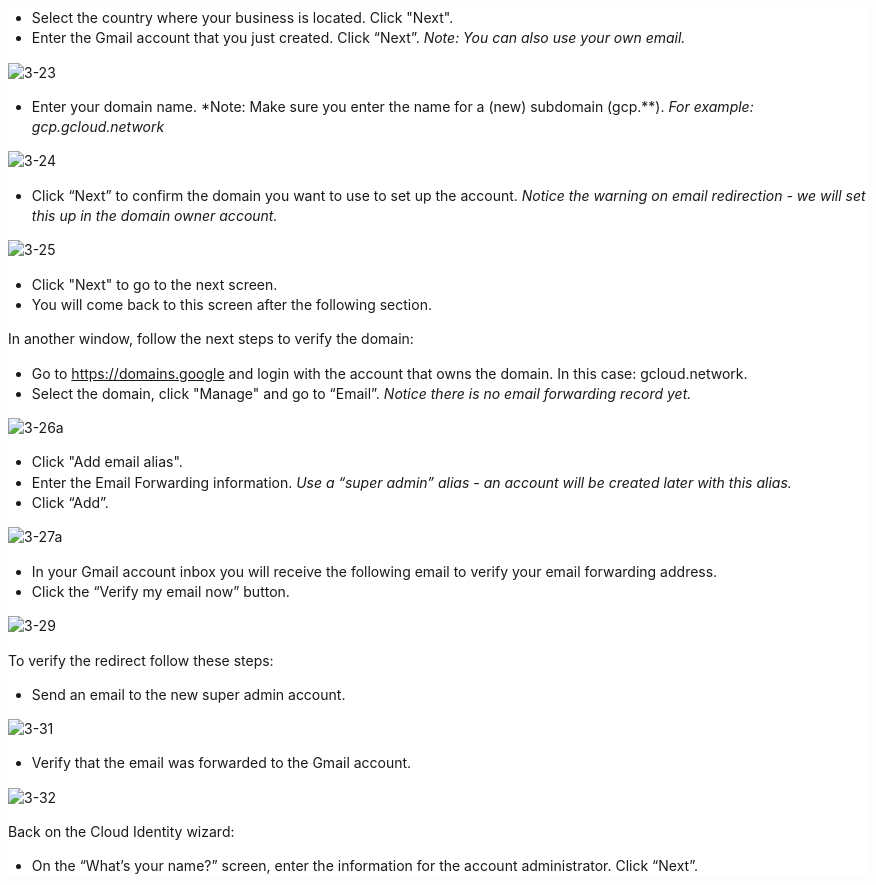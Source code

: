 * Select the country where your business is located. Click "Next".
* Enter the Gmail account that you just created. Click “Next”.
    *Note: You can also use your own email.*

<img width="1518" alt="3-23" src="https://user-images.githubusercontent.com/94715080/169104631-cc293b2a-e1fc-4c26-80f5-4ad90c8001e0.png">

* Enter your domain name.
    *Note: Make sure you enter the name for a (new) subdomain (gcp.**).  *For example: gcp.gcloud.network*

<img width="1516" alt="3-24" src="https://user-images.githubusercontent.com/94715080/169104653-f6395cb7-25e9-4b87-967d-7d91fa0ff772.png">

* Click “Next” to confirm the domain you want to use to set up the account.
    *Notice the warning on email redirection - we will set this up in the domain owner account.*

<img width="1522" alt="3-25" src="https://user-images.githubusercontent.com/94715080/169104692-ed482a0c-df15-4d1e-822e-da2994732b3f.png">

* Click "Next" to go to the next screen.
* You will come back to this screen after the following section.

In another window, follow the next steps to verify the domain:
* Go to  https://domains.google and login with the account that owns the domain. In this case: gcloud.network.
* Select the domain, click "Manage" and go to “Email”.
    *Notice there is no email forwarding record yet.*

<img width="1528" alt="3-26a" src="https://user-images.githubusercontent.com/94715080/169104721-59836309-d048-4f3e-9afd-830898abc20a.png">

* Click "Add email alias".
* Enter the Email Forwarding information.
    *Use a “super admin” alias - an account will be created later with this alias.*
* Click “Add”.

<img width="1520" alt="3-27a" src="https://user-images.githubusercontent.com/94715080/169104792-b200b423-421c-40ac-925b-316ba0090b41.png">

* In your Gmail account inbox you will receive the following email to verify your email forwarding address.
* Click the “Verify my email now” button.

<img width="1530" alt="3-29" src="https://user-images.githubusercontent.com/94715080/169104932-a648f8cd-cdee-405e-a16f-d2accb228921.png">

To verify the redirect follow these steps:
* Send an email to the new super admin account.

<img width="597" alt="3-31" src="https://user-images.githubusercontent.com/94715080/169105169-40e6cb6d-6a21-45b1-b5e7-1e24f490009a.png">

* Verify that the email was forwarded to the Gmail account.

<img width="1530" alt="3-32" src="https://user-images.githubusercontent.com/94715080/169105205-b0b2f165-2d48-4b03-be27-531a71692f78.png">

Back on the Cloud Identity wizard:
* On the “What’s your name?” screen, enter the information for the account administrator. Click “Next”.
